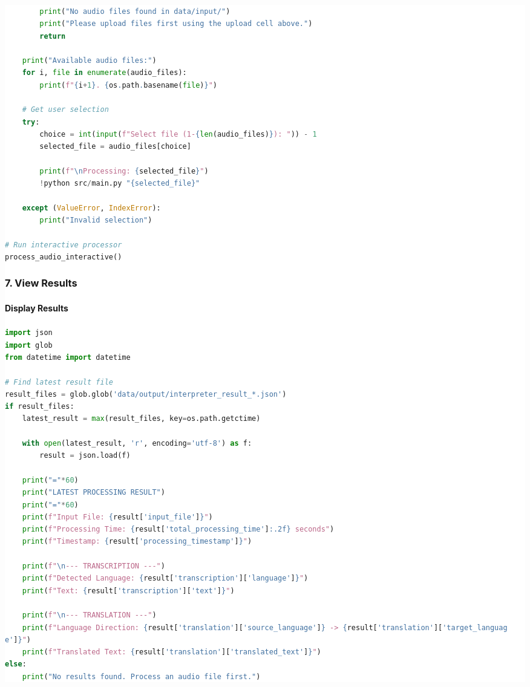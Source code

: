 ```python
        print("No audio files found in data/input/")
        print("Please upload files first using the upload cell above.")
        return
    
    print("Available audio files:")
    for i, file in enumerate(audio_files):
        print(f"{i+1}. {os.path.basename(file)}")
    
    # Get user selection
    try:
        choice = int(input(f"Select file (1-{len(audio_files)}): ")) - 1
        selected_file = audio_files[choice]
        
        print(f"\nProcessing: {selected_file}")
        !python src/main.py "{selected_file}"
        
    except (ValueError, IndexError):
        print("Invalid selection")

# Run interactive processor
process_audio_interactive()
```

### 7. View Results

#### Display Results
```python
import json
import glob
from datetime import datetime

# Find latest result file
result_files = glob.glob('data/output/interpreter_result_*.json')
if result_files:
    latest_result = max(result_files, key=os.path.getctime)
    
    with open(latest_result, 'r', encoding='utf-8') as f:
        result = json.load(f)
    
    print("="*60)
    print("LATEST PROCESSING RESULT")
    print("="*60)
    print(f"Input File: {result['input_file']}")
    print(f"Processing Time: {result['total_processing_time']:.2f} seconds")
    print(f"Timestamp: {result['processing_timestamp']}")
    
    print(f"\n--- TRANSCRIPTION ---")
    print(f"Detected Language: {result['transcription']['language']}")
    print(f"Text: {result['transcription']['text']}")
    
    print(f"\n--- TRANSLATION ---")
    print(f"Language Direction: {result['translation']['source_language']} -> {result['translation']['target_language']}")
    print(f"Translated Text: {result['translation']['translated_text']}")
else:
    print("No results found. Process an audio file first.")
```

